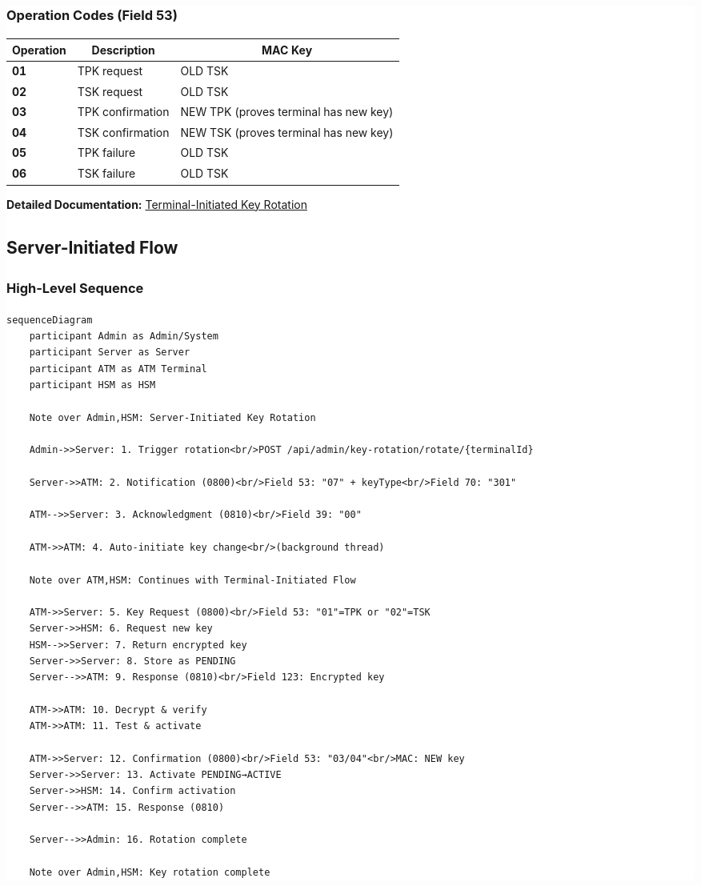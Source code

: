 ### Operation Codes (Field 53)

| Operation | Description | MAC Key |
|-----------|-------------|---------|
| **01** | TPK request | OLD TSK |
| **02** | TSK request | OLD TSK |
| **03** | TPK confirmation | NEW TPK (proves terminal has new key) |
| **04** | TSK confirmation | NEW TSK (proves terminal has new key) |
| **05** | TPK failure | OLD TSK |
| **06** | TSK failure | OLD TSK |

**Detailed Documentation:** [Terminal-Initiated Key Rotation](KEY_ROTATION_TERMINAL_INITIATED.md)

## Server-Initiated Flow

### High-Level Sequence

```mermaid
sequenceDiagram
    participant Admin as Admin/System
    participant Server as Server
    participant ATM as ATM Terminal
    participant HSM as HSM

    Note over Admin,HSM: Server-Initiated Key Rotation

    Admin->>Server: 1. Trigger rotation<br/>POST /api/admin/key-rotation/rotate/{terminalId}

    Server->>ATM: 2. Notification (0800)<br/>Field 53: "07" + keyType<br/>Field 70: "301"

    ATM-->>Server: 3. Acknowledgment (0810)<br/>Field 39: "00"

    ATM->>ATM: 4. Auto-initiate key change<br/>(background thread)

    Note over ATM,HSM: Continues with Terminal-Initiated Flow

    ATM->>Server: 5. Key Request (0800)<br/>Field 53: "01"=TPK or "02"=TSK
    Server->>HSM: 6. Request new key
    HSM-->>Server: 7. Return encrypted key
    Server->>Server: 8. Store as PENDING
    Server-->>ATM: 9. Response (0810)<br/>Field 123: Encrypted key

    ATM->>ATM: 10. Decrypt & verify
    ATM->>ATM: 11. Test & activate

    ATM->>Server: 12. Confirmation (0800)<br/>Field 53: "03/04"<br/>MAC: NEW key
    Server->>Server: 13. Activate PENDING→ACTIVE
    Server->>HSM: 14. Confirm activation
    Server-->>ATM: 15. Response (0810)

    Server-->>Admin: 16. Rotation complete

    Note over Admin,HSM: Key rotation complete
```
